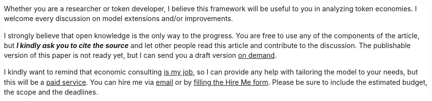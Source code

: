 Whether you are a researcher or token developer, I believe this framework will be useful to you in analyzing token economies. I welcome every discussion on model extensions and/or improvements.  

I strongly believe that open knowledge is the only way to the progress. You are free to use any of the components of the article, but **_I kindly ask you to cite the source_** and let other people read this article and contribute to the discussion. The publishable version of this paper is not ready yet, but I can send you a draft version [on demand](/#contact).  

I kindly want to remind that economic consulting [is my job](/#hire), so I can provide any help with tailoring the model to your needs, but this will be a [paid service](/#hire). You can hire me via [email](mailto:rsk@ravshansk.com) or by [filling the Hire Me form](/#hire). Please be sure to include the estimated budget, the scope and the deadlines.

